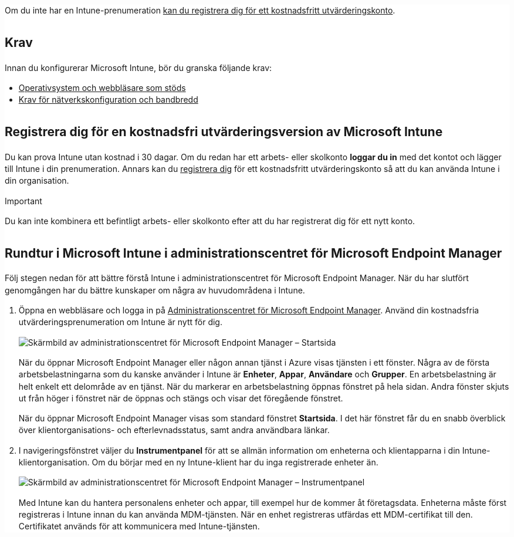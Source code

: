 Om du inte har en Intune-prenumeration [kan du registrera dig för ett kostnadsfritt utvärderingskonto](free-trial-sign-up.md).

## <a name="prerequisites"></a>Krav
Innan du konfigurerar Microsoft Intune, bör du granska följande krav:

- [Operativsystem och webbläsare som stöds](../supported-devices-browsers.md) 
- [Krav för nätverkskonfiguration och bandbredd](../network-bandwidth-use.md)

## <a name="sign-up-for-a-microsoft-intune-free-trial"></a>Registrera dig för en kostnadsfri utvärderingsversion av Microsoft Intune

Du kan prova Intune utan kostnad i 30 dagar. Om du redan har ett arbets- eller skolkonto **loggar du in** med det kontot och lägger till Intune i din prenumeration. Annars kan du [registrera dig](free-trial-sign-up.md) för ett kostnadsfritt utvärderingskonto så att du kan använda Intune i din organisation.

> [!IMPORTANT]
> Du kan inte kombinera ett befintligt arbets- eller skolkonto efter att du har registrerat dig för ett nytt konto.

## <a name="tour-microsoft-intune-in-the-microsoft-endpoint-manager-admin-center"></a>Rundtur i Microsoft Intune i administrationscentret för Microsoft Endpoint Manager

Följ stegen nedan för att bättre förstå Intune i administrationscentret för Microsoft Endpoint Manager. När du har slutfört genomgången har du bättre kunskaper om några av huvudområdena i Intune.

1. Öppna en webbläsare och logga in på [Administrationscentret för Microsoft Endpoint Manager](https://go.microsoft.com/fwlink/?linkid=2109431). Använd din kostnadsfria utvärderingsprenumeration om Intune är nytt för dig.

    ![Skärmbild av administrationscentret för Microsoft Endpoint Manager – Startsida](./media/tutorial-walkthrough-endpoint-manager/tutorial-walkthrough-mem-01.png)

    När du öppnar Microsoft Endpoint Manager eller någon annan tjänst i Azure visas tjänsten i ett fönster. Några av de första arbetsbelastningarna som du kanske använder i Intune är **Enheter**, **Appar**, **Användare** och **Grupper**. En arbetsbelastning är helt enkelt ett delområde av en tjänst. När du markerar en arbetsbelastning öppnas fönstret på hela sidan. Andra fönster skjuts ut från höger i fönstret när de öppnas och stängs och visar det föregående fönstret. 

    När du öppnar Microsoft Endpoint Manager visas som standard fönstret **Startsida**. I det här fönstret får du en snabb överblick över klientorganisations- och efterlevnadsstatus, samt andra användbara länkar.

2. I navigeringsfönstret väljer du **Instrumentpanel** för att se allmän information om enheterna och klientapparna i din Intune-klientorganisation. Om du börjar med en ny Intune-klient har du inga registrerade enheter än. 

    ![Skärmbild av administrationscentret för Microsoft Endpoint Manager – Instrumentpanel](./media/tutorial-walkthrough-endpoint-manager/tutorial-walkthrough-mem-02.png)
    
    Med Intune kan du hantera personalens enheter och appar, till exempel hur de kommer åt företagsdata. Enheterna måste först registreras i Intune innan du kan använda MDM-tjänsten. När en enhet registreras utfärdas ett MDM-certifikat till den. Certifikatet används för att kommunicera med Intune-tjänsten. 
